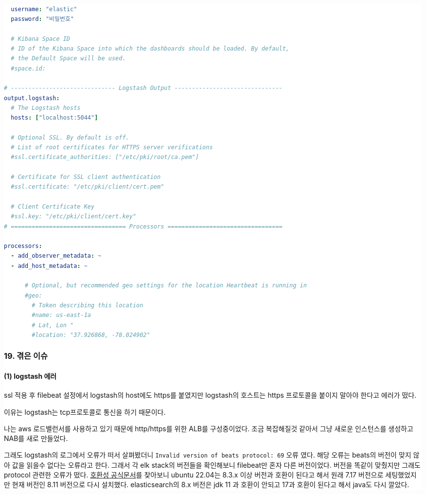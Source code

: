 ```yml
  username: "elastic"
  password: "비밀번호"

  # Kibana Space ID
  # ID of the Kibana Space into which the dashboards should be loaded. By default,
  # the Default Space will be used.
  #space.id:

# ------------------------------ Logstash Output -------------------------------
output.logstash:
  # The Logstash hosts
  hosts: ["localhost:5044"]

  # Optional SSL. By default is off.
  # List of root certificates for HTTPS server verifications
  #ssl.certificate_authorities: ["/etc/pki/root/ca.pem"]

  # Certificate for SSL client authentication
  #ssl.certificate: "/etc/pki/client/cert.pem"

  # Client Certificate Key
  #ssl.key: "/etc/pki/client/cert.key"
# ================================= Processors =================================

processors:
  - add_observer_metadata: ~
  - add_host_metadata: ~

      # Optional, but recommended geo settings for the location Heartbeat is running in
      #geo:
        # Token describing this location
        #name: us-east-1a
        # Lat, Lon "
        #location: "37.926868, -78.024902"

```
### 19. 겪은 이슈

#### (1) logstash 에러

ssl 적용 후 filebeat 설정에서 logstash의 host에도 https를 붙였지만 logstash의 호스트는 https 프로토콜을 붙이지 말아야 한다고 에러가 떴다.

이유는 logstash는 tcp프로토콜로 통신을 하기 때문이다.

나는 aws 로드밸런서를 사용하고 있기 때문에 http/https를 위한 ALB를 구성중이었다.
조금 복잡해질것 같아서 그냥 새로운 인스턴스를 생성하고 NAB를 새로 만들었다.

그래도 logstash의 로그에서 오류가 떠서 살펴봤더니 `Invalid version of beats protocol: 69` 오류 였다.
해당 오류는 beats의 버전이 맞지 않아 값을 읽을수 없다는 오류라고 한다.
그래서 각 elk stack의 버전들을 확인해보니 filebeat만 혼자 다른 버전이었다. 버전을 똑같이 맞췄지만 그래도 protocol 관련한 오류가 떴다. 
[호환성 공식문서](https://www.elastic.co/support/matrix)를 찾아보니 ubuntu 22.04는 8.3.x 이상 버전과 호환이 된다고 해서 원래 7.17 버전으로 세팅했었지만 현재 버전인 8.11 버전으로 다시 설치했다. 
elasticsearch의 8.x 버전은 jdk 11 과 호환이 안되고 17과 호환이 된다고 해서 java도 다시 깔았다.
